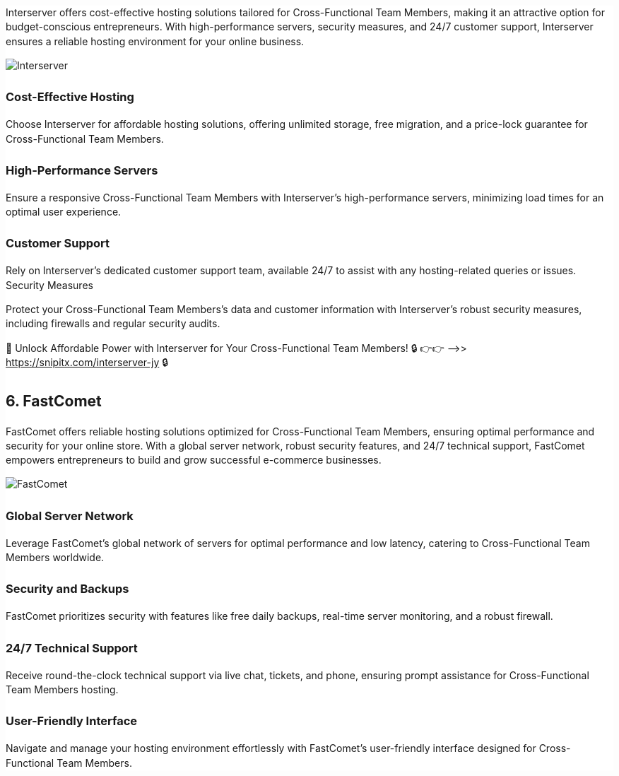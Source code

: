 Interserver offers cost-effective hosting solutions tailored for Cross-Functional Team Members, making it an attractive option for budget-conscious entrepreneurs. With high-performance servers, security measures, and 24/7 customer support, Interserver ensures a reliable hosting environment for your online business.

![Interserver](https://i.imgur.com/OM5dOEW.jpeg "Interserver Hosting")

### Cost-Effective Hosting
Choose Interserver for affordable hosting solutions, offering unlimited storage, free migration, and a price-lock guarantee for Cross-Functional Team Members.

### High-Performance Servers
Ensure a responsive Cross-Functional Team Members with Interserver’s high-performance servers, minimizing load times for an optimal user experience.

### Customer Support
Rely on Interserver’s dedicated customer support team, available 24/7 to assist with any hosting-related queries or issues.
Security Measures

Protect your Cross-Functional Team Members’s data and customer information with Interserver’s robust security measures, including firewalls and regular security audits.

💸 Unlock Affordable Power with Interserver for Your Cross-Functional Team Members! 🔒
👉👉 -->> https://snipitx.com/interserver-jy 🔒

## 6. FastComet

FastComet offers reliable hosting solutions optimized for Cross-Functional Team Members, ensuring optimal performance and security for your online store. With a global server network, robust security features, and 24/7 technical support, FastComet empowers entrepreneurs to build and grow successful e-commerce businesses.

![FastComet](https://i.imgur.com/7qgXuWp.png "FastComet Hosting")

### Global Server Network
Leverage FastComet’s global network of servers for optimal performance and low latency, catering to Cross-Functional Team Members worldwide.

### Security and Backups
FastComet prioritizes security with features like free daily backups, real-time server monitoring, and a robust firewall.

### 24/7 Technical Support
Receive round-the-clock technical support via live chat, tickets, and phone, ensuring prompt assistance for Cross-Functional Team Members hosting.

### User-Friendly Interface
Navigate and manage your hosting environment effortlessly with FastComet’s user-friendly interface designed for Cross-Functional Team Members.
